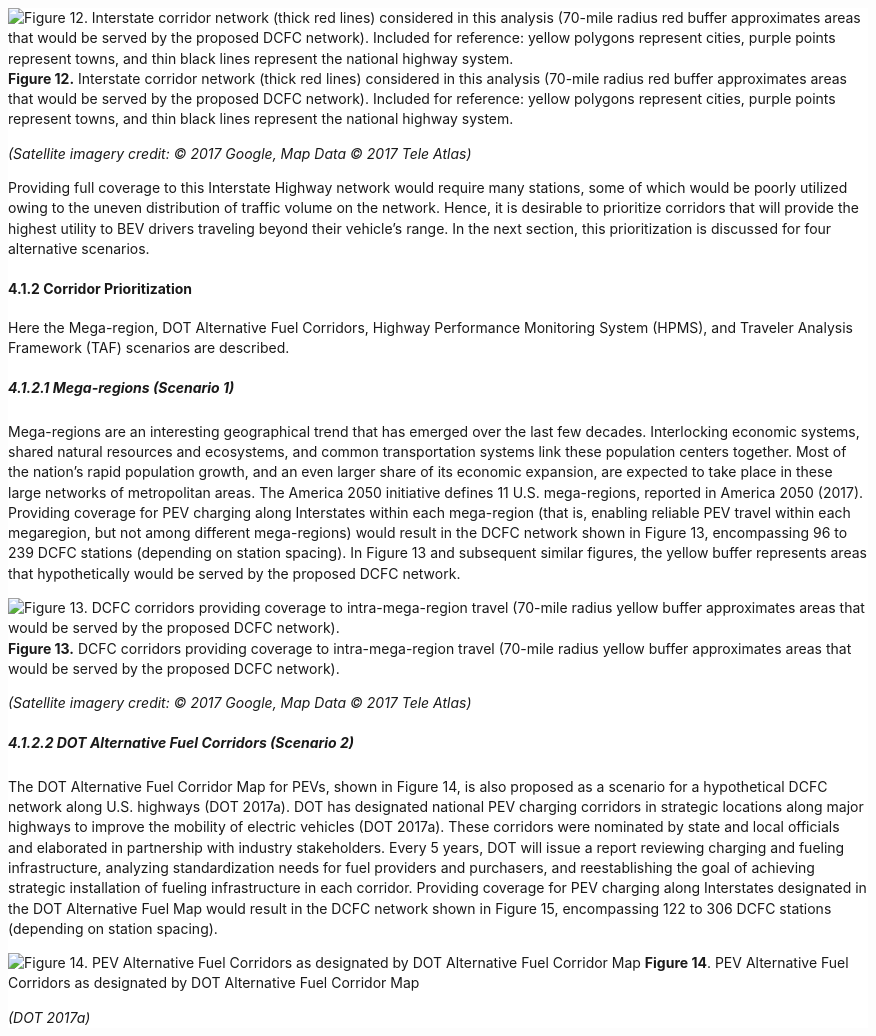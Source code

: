 ![Figure 12. Interstate corridor network (thick red lines) considered in this analysis (70-mile radius red buffer approximates areas that would be served by the proposed DCFC network). Included for reference: yellow polygons represent cities, purple points represent towns, and thin black lines represent the national highway system.](https://statics.bsafes.com/images/papers/national-plug-in-electric-vehicles-infrastructure-analysis-fig-12.png)
**Figure 12.** Interstate corridor network (thick red lines) considered in this analysis (70-mile radius red buffer approximates areas that would be served by the proposed DCFC network). Included for reference: yellow polygons represent cities, purple points represent towns, and thin black lines represent the national highway system.

*(Satellite imagery credit: © 2017 Google, Map Data © 2017 Tele Atlas)*

Providing full coverage to this Interstate Highway network would require many stations, some of which would be poorly utilized owing to the uneven distribution of traffic volume on the network. Hence, it is desirable to prioritize corridors that will provide the highest utility to BEV drivers traveling beyond their vehicle’s range. In the next section, this prioritization is discussed for four alternative scenarios.

#### 4.1.2 Corridor Prioritization
Here the Mega-region, DOT Alternative Fuel Corridors, Highway Performance Monitoring System (HPMS), and Traveler Analysis Framework (TAF) scenarios are described.

##### *4.1.2.1 Mega-regions (Scenario 1)*
Mega-regions are an interesting geographical trend that has emerged over the last few decades. Interlocking economic systems, shared natural resources and ecosystems, and common transportation systems link these population centers together. Most of the nation’s rapid population growth, and an even larger share of its economic expansion, are expected to take place in these large networks of metropolitan areas. The America 2050 initiative defines 11 U.S. mega-regions, reported in America 2050 (2017). Providing coverage for PEV charging along Interstates within each mega-region (that is, enabling reliable PEV travel within each megaregion, but not among different mega-regions) would result in the DCFC network shown in Figure 13, encompassing 96 to 239 DCFC stations (depending on station spacing). In Figure 13 and subsequent similar figures, the yellow buffer represents areas that hypothetically would be served by the proposed DCFC network.

![Figure 13. DCFC corridors providing coverage to intra-mega-region travel (70-mile radius yellow buffer approximates areas that would be served by the proposed DCFC network).](https://statics.bsafes.com/images/papers/national-plug-in-electric-vehicles-infrastructure-analysis-fig-13.png)
**Figure 13.** DCFC corridors providing coverage to intra-mega-region travel (70-mile radius yellow buffer approximates areas that would be served by the proposed DCFC network).

*(Satellite imagery credit: © 2017 Google, Map Data © 2017 Tele Atlas)*

##### *4.1.2.2 DOT Alternative Fuel Corridors (Scenario 2)*
The DOT Alternative Fuel Corridor Map for PEVs, shown in Figure 14, is also proposed as a scenario for a hypothetical DCFC network along U.S. highways (DOT 2017a). DOT has designated national PEV charging corridors in strategic locations along major highways to improve the mobility of electric vehicles (DOT 2017a). These corridors were nominated by state and local officials and elaborated in partnership with industry stakeholders. Every 5 years, DOT will issue a report reviewing charging and fueling infrastructure, analyzing standardization needs for fuel providers and purchasers, and reestablishing the goal of achieving strategic installation of fueling infrastructure in each corridor. Providing coverage for PEV charging along Interstates designated in the DOT Alternative Fuel Map would result in the DCFC network shown in Figure 15, encompassing 122 to 306 DCFC stations (depending on station spacing).

![Figure 14. PEV Alternative Fuel Corridors as designated by DOT Alternative Fuel Corridor Map](https://statics.bsafes.com/images/papers/national-plug-in-electric-vehicles-infrastructure-analysis-fig-14.png)
**Figure 14**. PEV Alternative Fuel Corridors as designated by DOT Alternative Fuel Corridor Map

*(DOT 2017a)*

